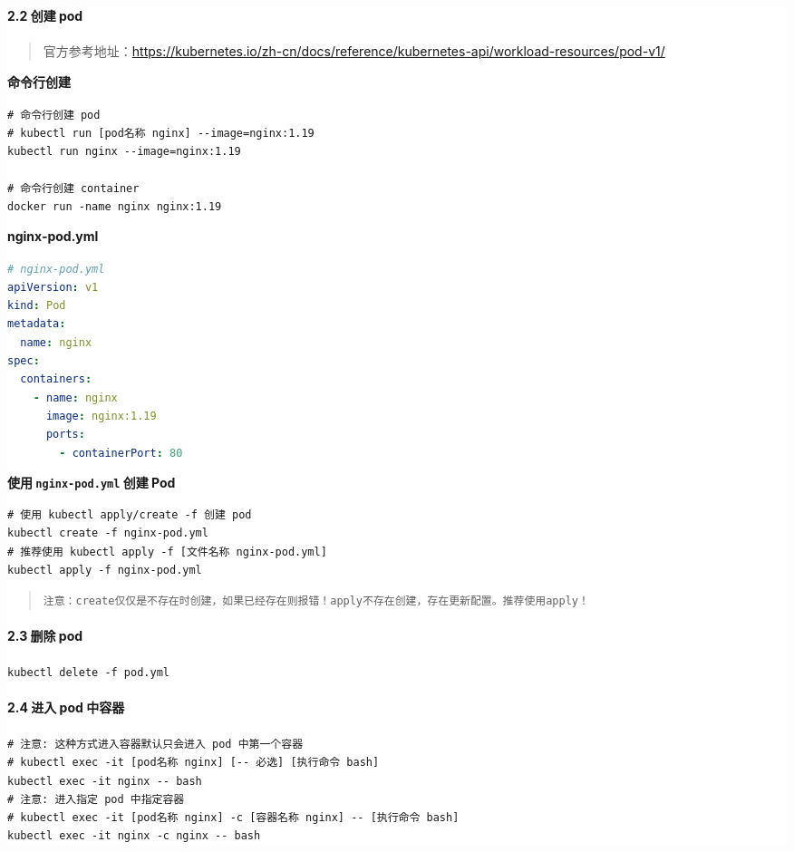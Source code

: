 #### 2.2 创建 pod

> 官方参考地址：https://kubernetes.io/zh-cn/docs/reference/kubernetes-api/workload-resources/pod-v1/

**命令行创建**

```shell
# 命令行创建 pod
# kubectl run [pod名称 nginx] --image=nginx:1.19
kubectl run nginx --image=nginx:1.19

# 命令行创建 container
docker run -name nginx nginx:1.19
```

**nginx-pod.yml**

```yaml
# nginx-pod.yml
apiVersion: v1
kind: Pod
metadata:
  name: nginx
spec:
  containers:
    - name: nginx
      image: nginx:1.19
      ports:
        - containerPort: 80
```

**使用 `nginx-pod.yml` 创建 Pod**

```shell
# 使用 kubectl apply/create -f 创建 pod
kubectl create -f nginx-pod.yml
# 推荐使用 kubectl apply -f [文件名称 nginx-pod.yml]
kubectl apply -f nginx-pod.yml
```

> `注意：create仅仅是不存在时创建，如果已经存在则报错！apply不存在创建，存在更新配置。推荐使用apply！`

#### 2.3 删除 pod

```shell
kubectl delete -f pod.yml
```

#### 2.4 进入 pod 中容器

```shell
# 注意: 这种方式进入容器默认只会进入 pod 中第一个容器
# kubectl exec -it [pod名称 nginx] [-- 必选] [执行命令 bash]
kubectl exec -it nginx -- bash
# 注意: 进入指定 pod 中指定容器
# kubectl exec -it [pod名称 nginx] -c [容器名称 nginx] -- [执行命令 bash]
kubectl exec -it nginx -c nginx -- bash
```
